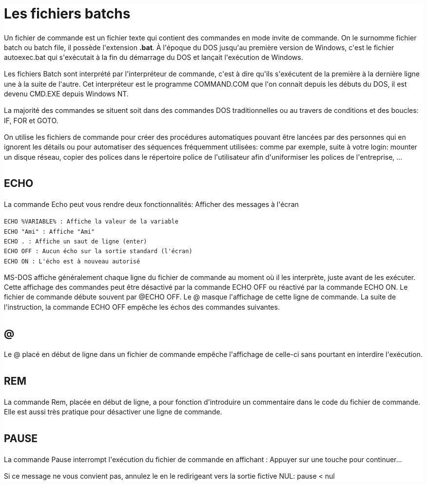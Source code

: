 # Les fichiers batchs
Un fichier de commande est un fichier texte qui contient des commandes en mode invite de commande. On le surnomme fichier batch ou batch file, il possède l'extension **.bat**. À l'époque du DOS jusqu'au première version de Windows, c'est le fichier autoexec.bat qui s'exécutait à la fin du démarrage du DOS et lançait l'exécution de Windows. 

Les fichiers Batch sont interprété par l'interpréteur de commande, c'est à dire qu'ils s'exécutent de la première à la dernière ligne une à la suite de l'autre. Cet interpréteur est le programme COMMAND.COM que l'on connait depuis les débuts du DOS, il est devenu CMD.EXE depuis Windows NT.

La majorité des commandes se situent soit dans des commandes DOS traditionnelles ou au travers de conditions et des boucles: IF, FOR et GOTO.

On utilise les fichiers de commande pour créer des procédures automatiques pouvant être lancées par des personnes qui en ignorent les détails ou pour automatiser des séquences fréquemment utilisées: comme par exemple, suite à votre login: mounter un disque réseau, copier des polices dans le répertoire police de l'utilisateur afin d'uniformiser les polices de l'entreprise, ...

## ECHO
La commande Echo peut vous rendre deux fonctionnalités:
Afficher des messages à l'écran

```
ECHO %VARIABLE% : Affiche la valeur de la variable 
ECHO "Ami" : Affiche "Ami" 
ECHO . : Affiche un saut de ligne (enter)
ECHO OFF : Aucun écho sur la sortie standard (l'écran) 
ECHO ON : L'écho est à nouveau autorisé 
```

MS-DOS affiche généralement chaque ligne du fichier de commande au moment où il les interprète, juste avant de les exécuter. Cette affichage des commandes peut être désactivé par la commande ECHO OFF ou réactivé par la commande ECHO ON. Le fichier de commande débute souvent par @ECHO OFF. Le @ masque l'affichage de cette ligne de commande. La suite de l'instruction, la commande ECHO OFF empêche les échos des commandes suivantes.

## @
Le @ placé en début de ligne dans un fichier de commande empêche l'affichage de celle-ci sans pourtant en interdire l'exécution.

## REM
La commande Rem, placée en début de ligne, a pour fonction d'introduire un commentaire dans le code du fichier de commande. Elle est aussi très pratique pour désactiver une ligne de commande.

## PAUSE

La commande Pause interrompt l'exécution du fichier de commande en affichant :
Appuyer sur une touche pour continuer...

Si ce message ne vous convient pas, annulez le en le redirigeant vers la sortie fictive NUL:
pause < nul
